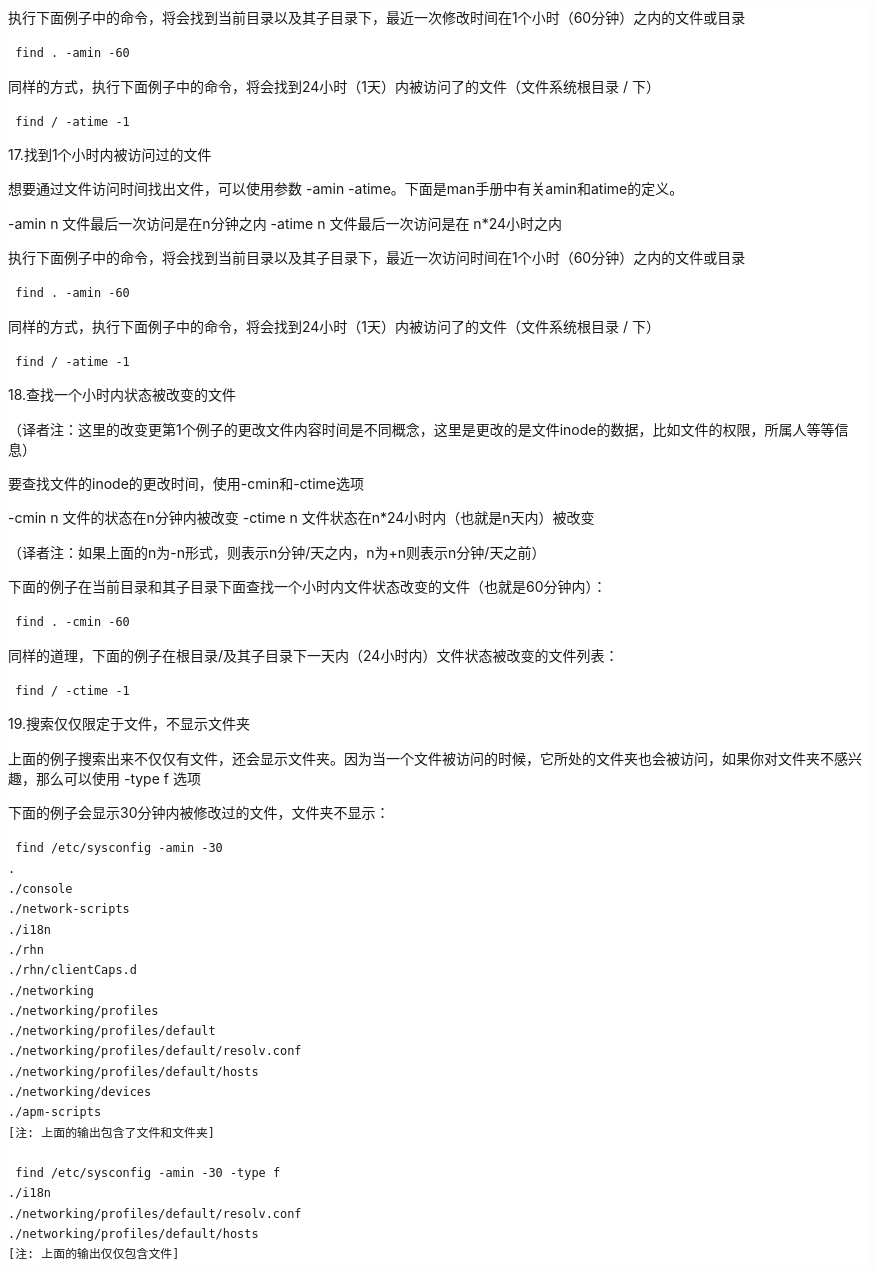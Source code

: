 执行下面例子中的命令，将会找到当前目录以及其子目录下，最近一次修改时间在1个小时（60分钟）之内的文件或目录

	 find . -amin -60
同样的方式，执行下面例子中的命令，将会找到24小时（1天）内被访问了的文件（文件系统根目录 / 下）

	 find / -atime -1
17.找到1个小时内被访问过的文件

想要通过文件访问时间找出文件，可以使用参数 -amin -atime。下面是man手册中有关amin和atime的定义。

-amin n 文件最后一次访问是在n分钟之内
-atime n 文件最后一次访问是在 n*24小时之内

执行下面例子中的命令，将会找到当前目录以及其子目录下，最近一次访问时间在1个小时（60分钟）之内的文件或目录

	 find . -amin -60
同样的方式，执行下面例子中的命令，将会找到24小时（1天）内被访问了的文件（文件系统根目录 / 下）

	 find / -atime -1
18.查找一个小时内状态被改变的文件

（译者注：这里的改变更第1个例子的更改文件内容时间是不同概念，这里是更改的是文件inode的数据，比如文件的权限，所属人等等信息）

要查找文件的inode的更改时间，使用-cmin和-ctime选项

-cmin n  文件的状态在n分钟内被改变
-ctime n  文件状态在n*24小时内（也就是n天内）被改变

（译者注：如果上面的n为-n形式，则表示n分钟/天之内，n为+n则表示n分钟/天之前）

下面的例子在当前目录和其子目录下面查找一个小时内文件状态改变的文件（也就是60分钟内）：

	 find . -cmin -60
同样的道理，下面的例子在根目录/及其子目录下一天内（24小时内）文件状态被改变的文件列表：

	 find / -ctime -1
19.搜索仅仅限定于文件，不显示文件夹

上面的例子搜索出来不仅仅有文件，还会显示文件夹。因为当一个文件被访问的时候，它所处的文件夹也会被访问，如果你对文件夹不感兴趣，那么可以使用 -type f 选项

下面的例子会显示30分钟内被修改过的文件，文件夹不显示：

	 find /etc/sysconfig -amin -30
	.
	./console
	./network-scripts
	./i18n
	./rhn
	./rhn/clientCaps.d
	./networking
	./networking/profiles
	./networking/profiles/default
	./networking/profiles/default/resolv.conf
	./networking/profiles/default/hosts
	./networking/devices
	./apm-scripts
	[注: 上面的输出包含了文件和文件夹]
 
	 find /etc/sysconfig -amin -30 -type f
	./i18n
	./networking/profiles/default/resolv.conf
	./networking/profiles/default/hosts
	[注: 上面的输出仅仅包含文件]
